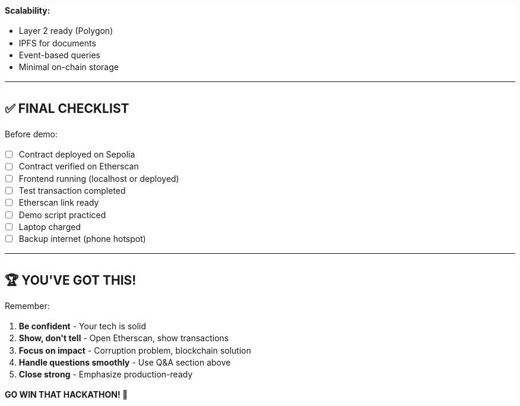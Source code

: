 **Scalability:**
- Layer 2 ready (Polygon)
- IPFS for documents
- Event-based queries
- Minimal on-chain storage

---

## ✅ FINAL CHECKLIST

Before demo:
- [ ] Contract deployed on Sepolia
- [ ] Contract verified on Etherscan
- [ ] Frontend running (localhost or deployed)
- [ ] Test transaction completed
- [ ] Etherscan link ready
- [ ] Demo script practiced
- [ ] Laptop charged
- [ ] Backup internet (phone hotspot)

---

## 🏆 YOU'VE GOT THIS!

Remember:
1. **Be confident** - Your tech is solid
2. **Show, don't tell** - Open Etherscan, show transactions
3. **Focus on impact** - Corruption problem, blockchain solution
4. **Handle questions smoothly** - Use Q&A section above
5. **Close strong** - Emphasize production-ready

**GO WIN THAT HACKATHON! 🚀**
